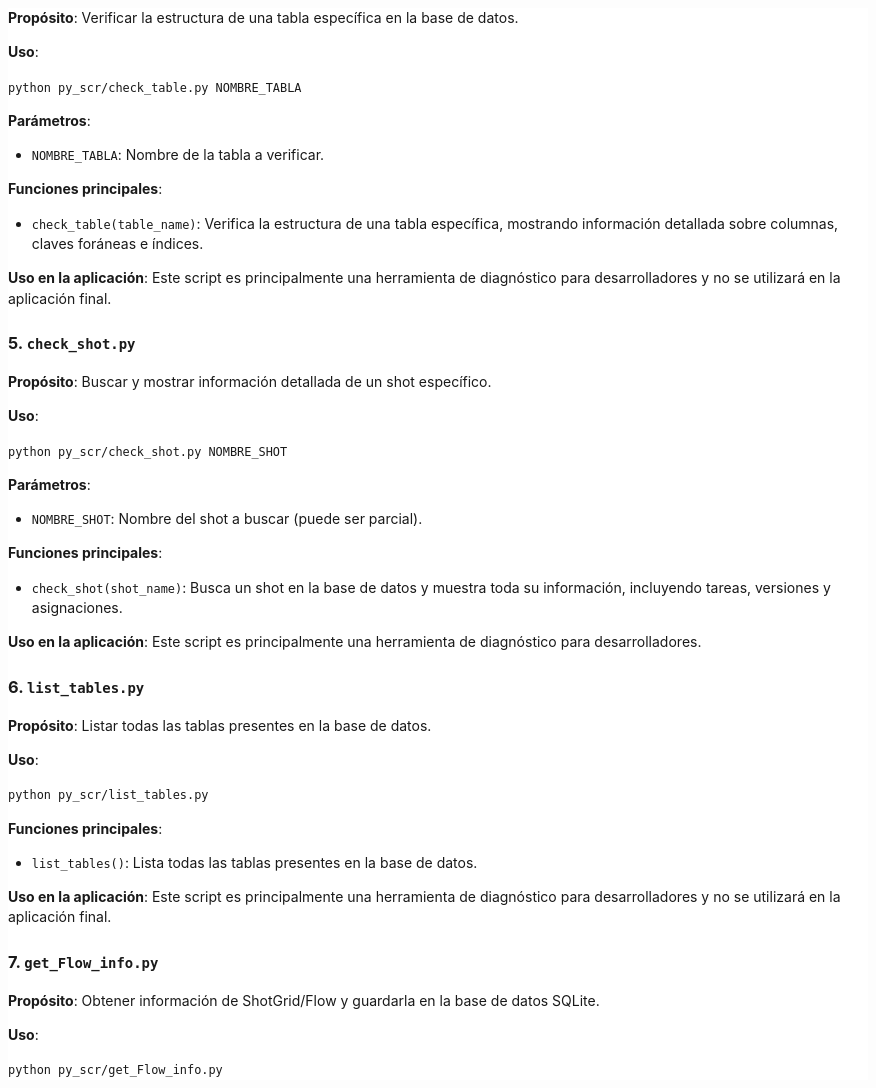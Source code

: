 **Propósito**: Verificar la estructura de una tabla específica en la base de datos.

**Uso**: 
```bash
python py_scr/check_table.py NOMBRE_TABLA
```

**Parámetros**:
- `NOMBRE_TABLA`: Nombre de la tabla a verificar.

**Funciones principales**:
- `check_table(table_name)`: Verifica la estructura de una tabla específica, mostrando información detallada sobre columnas, claves foráneas e índices.

**Uso en la aplicación**: Este script es principalmente una herramienta de diagnóstico para desarrolladores y no se utilizará en la aplicación final.

### 5. `check_shot.py`

**Propósito**: Buscar y mostrar información detallada de un shot específico.

**Uso**: 
```bash
python py_scr/check_shot.py NOMBRE_SHOT
```

**Parámetros**:
- `NOMBRE_SHOT`: Nombre del shot a buscar (puede ser parcial).

**Funciones principales**:
- `check_shot(shot_name)`: Busca un shot en la base de datos y muestra toda su información, incluyendo tareas, versiones y asignaciones.

**Uso en la aplicación**: Este script es principalmente una herramienta de diagnóstico para desarrolladores.

### 6. `list_tables.py`

**Propósito**: Listar todas las tablas presentes en la base de datos.

**Uso**: 
```bash
python py_scr/list_tables.py
```

**Funciones principales**:
- `list_tables()`: Lista todas las tablas presentes en la base de datos.

**Uso en la aplicación**: Este script es principalmente una herramienta de diagnóstico para desarrolladores y no se utilizará en la aplicación final.

### 7. `get_Flow_info.py`

**Propósito**: Obtener información de ShotGrid/Flow y guardarla en la base de datos SQLite.

**Uso**: 
```bash
python py_scr/get_Flow_info.py
```
